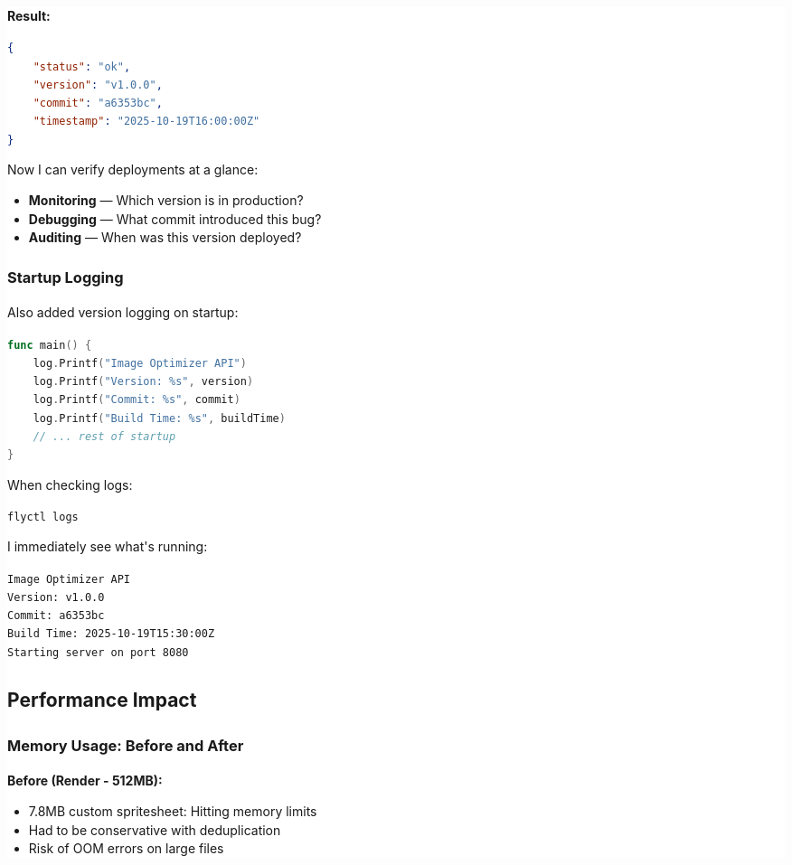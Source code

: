 **Result:**

```json
{
    "status": "ok",
    "version": "v1.0.0",
    "commit": "a6353bc",
    "timestamp": "2025-10-19T16:00:00Z"
}
```

Now I can verify deployments at a glance:

- **Monitoring** — Which version is in production?
- **Debugging** — What commit introduced this bug?
- **Auditing** — When was this version deployed?

### Startup Logging

Also added version logging on startup:

```go
func main() {
    log.Printf("Image Optimizer API")
    log.Printf("Version: %s", version)
    log.Printf("Commit: %s", commit)
    log.Printf("Build Time: %s", buildTime)
    // ... rest of startup
}
```

When checking logs:

```bash
flyctl logs
```

I immediately see what's running:

```
Image Optimizer API
Version: v1.0.0
Commit: a6353bc
Build Time: 2025-10-19T15:30:00Z
Starting server on port 8080
```

## Performance Impact

### Memory Usage: Before and After

**Before (Render - 512MB):**

- 7.8MB custom spritesheet: Hitting memory limits
- Had to be conservative with deduplication
- Risk of OOM errors on large files
